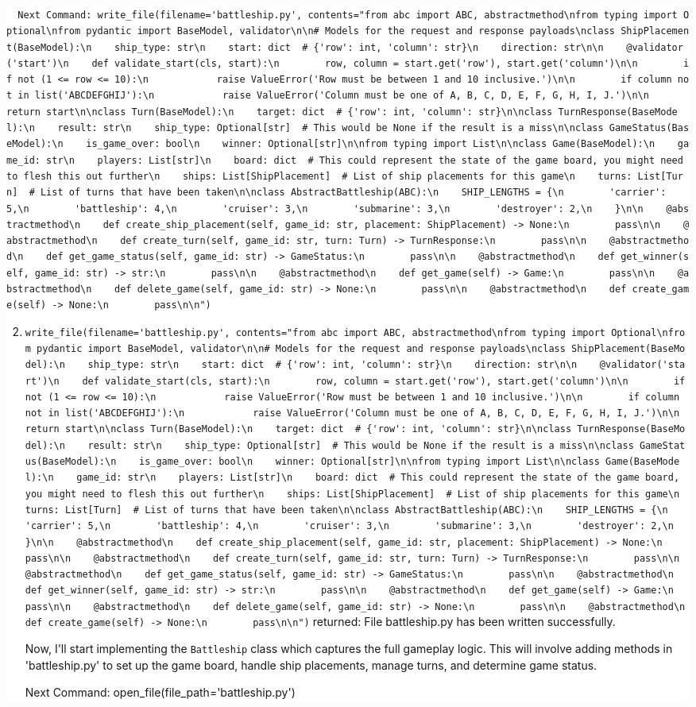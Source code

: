       Next Command: write_file(filename='battleship.py', contents="from abc import ABC, abstractmethod\nfrom typing import Optional\nfrom pydantic import BaseModel, validator\n\n# Models for the request and response payloads\nclass ShipPlacement(BaseModel):\n    ship_type: str\n    start: dict  # {'row': int, 'column': str}\n    direction: str\n\n    @validator('start')\n    def validate_start(cls, start):\n        row, column = start.get('row'), start.get('column')\n\n        if not (1 <= row <= 10):\n            raise ValueError('Row must be between 1 and 10 inclusive.')\n\n        if column not in list('ABCDEFGHIJ'):\n            raise ValueError('Column must be one of A, B, C, D, E, F, G, H, I, J.')\n\n        return start\n\nclass Turn(BaseModel):\n    target: dict  # {'row': int, 'column': str}\n\nclass TurnResponse(BaseModel):\n    result: str\n    ship_type: Optional[str]  # This would be None if the result is a miss\n\nclass GameStatus(BaseModel):\n    is_game_over: bool\n    winner: Optional[str]\n\nfrom typing import List\n\nclass Game(BaseModel):\n    game_id: str\n    players: List[str]\n    board: dict  # This could represent the state of the game board, you might need to flesh this out further\n    ships: List[ShipPlacement]  # List of ship placements for this game\n    turns: List[Turn]  # List of turns that have been taken\n\nclass AbstractBattleship(ABC):\n    SHIP_LENGTHS = {\n        'carrier': 5,\n        'battleship': 4,\n        'cruiser': 3,\n        'submarine': 3,\n        'destroyer': 2,\n    }\n\n    @abstractmethod\n    def create_ship_placement(self, game_id: str, placement: ShipPlacement) -> None:\n        pass\n\n    @abstractmethod\n    def create_turn(self, game_id: str, turn: Turn) -> TurnResponse:\n        pass\n\n    @abstractmethod\n    def get_game_status(self, game_id: str) -> GameStatus:\n        pass\n\n    @abstractmethod\n    def get_winner(self, game_id: str) -> str:\n        pass\n\n    @abstractmethod\n    def get_game(self) -> Game:\n        pass\n\n    @abstractmethod\n    def delete_game(self, game_id: str) -> None:\n        pass\n\n    @abstractmethod\n    def create_game(self) -> None:\n        pass\n\n")

   2. `write_file(filename='battleship.py', contents="from abc import ABC, abstractmethod\nfrom typing import Optional\nfrom pydantic import BaseModel, validator\n\n# Models for the request and response payloads\nclass ShipPlacement(BaseModel):\n    ship_type: str\n    start: dict  # {'row': int, 'column': str}\n    direction: str\n\n    @validator('start')\n    def validate_start(cls, start):\n        row, column = start.get('row'), start.get('column')\n\n        if not (1 <= row <= 10):\n            raise ValueError('Row must be between 1 and 10 inclusive.')\n\n        if column not in list('ABCDEFGHIJ'):\n            raise ValueError('Column must be one of A, B, C, D, E, F, G, H, I, J.')\n\n        return start\n\nclass Turn(BaseModel):\n    target: dict  # {'row': int, 'column': str}\n\nclass TurnResponse(BaseModel):\n    result: str\n    ship_type: Optional[str]  # This would be None if the result is a miss\n\nclass GameStatus(BaseModel):\n    is_game_over: bool\n    winner: Optional[str]\n\nfrom typing import List\n\nclass Game(BaseModel):\n    game_id: str\n    players: List[str]\n    board: dict  # This could represent the state of the game board, you might need to flesh this out further\n    ships: List[ShipPlacement]  # List of ship placements for this game\n    turns: List[Turn]  # List of turns that have been taken\n\nclass AbstractBattleship(ABC):\n    SHIP_LENGTHS = {\n        'carrier': 5,\n        'battleship': 4,\n        'cruiser': 3,\n        'submarine': 3,\n        'destroyer': 2,\n    }\n\n    @abstractmethod\n    def create_ship_placement(self, game_id: str, placement: ShipPlacement) -> None:\n        pass\n\n    @abstractmethod\n    def create_turn(self, game_id: str, turn: Turn) -> TurnResponse:\n        pass\n\n    @abstractmethod\n    def get_game_status(self, game_id: str) -> GameStatus:\n        pass\n\n    @abstractmethod\n    def get_winner(self, game_id: str) -> str:\n        pass\n\n    @abstractmethod\n    def get_game(self) -> Game:\n        pass\n\n    @abstractmethod\n    def delete_game(self, game_id: str) -> None:\n        pass\n\n    @abstractmethod\n    def create_game(self) -> None:\n        pass\n\n")` returned: File battleship.py has been written successfully.
      
      Now, I'll start implementing the `Battleship` class which captures the full gameplay logic. This will involve adding methods in 'battleship.py' to set up the game board, handle ship placements, manage turns, and determine game status.
      
      Next Command: open_file(file_path='battleship.py')
